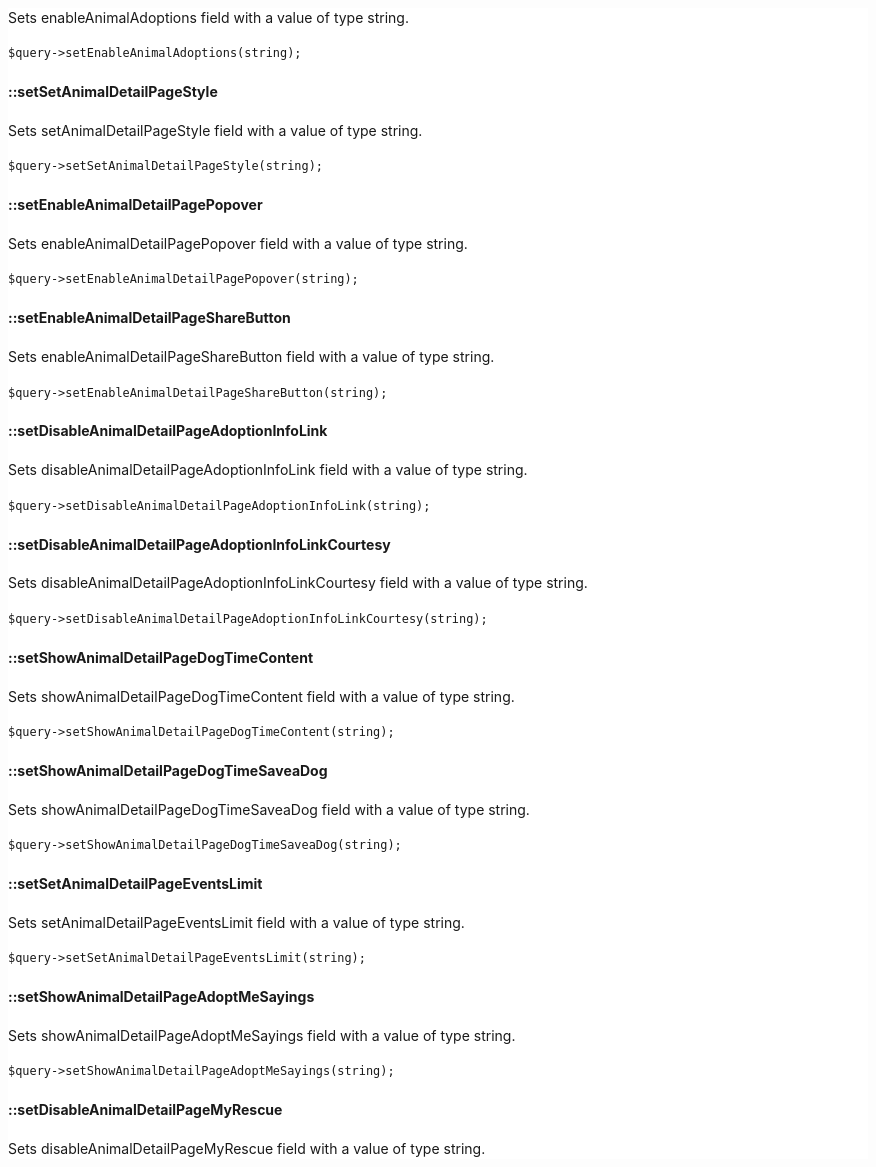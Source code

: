 Sets enableAnimalAdoptions field with a value of type string.

    $query->setEnableAnimalAdoptions(string);

#### ::setSetAnimalDetailPageStyle

Sets setAnimalDetailPageStyle field with a value of type string.

    $query->setSetAnimalDetailPageStyle(string);

#### ::setEnableAnimalDetailPagePopover

Sets enableAnimalDetailPagePopover field with a value of type string.

    $query->setEnableAnimalDetailPagePopover(string);

#### ::setEnableAnimalDetailPageShareButton

Sets enableAnimalDetailPageShareButton field with a value of type string.

    $query->setEnableAnimalDetailPageShareButton(string);

#### ::setDisableAnimalDetailPageAdoptionInfoLink

Sets disableAnimalDetailPageAdoptionInfoLink field with a value of type string.

    $query->setDisableAnimalDetailPageAdoptionInfoLink(string);

#### ::setDisableAnimalDetailPageAdoptionInfoLinkCourtesy

Sets disableAnimalDetailPageAdoptionInfoLinkCourtesy field with a value of type string.

    $query->setDisableAnimalDetailPageAdoptionInfoLinkCourtesy(string);

#### ::setShowAnimalDetailPageDogTimeContent

Sets showAnimalDetailPageDogTimeContent field with a value of type string.

    $query->setShowAnimalDetailPageDogTimeContent(string);

#### ::setShowAnimalDetailPageDogTimeSaveaDog

Sets showAnimalDetailPageDogTimeSaveaDog field with a value of type string.

    $query->setShowAnimalDetailPageDogTimeSaveaDog(string);

#### ::setSetAnimalDetailPageEventsLimit

Sets setAnimalDetailPageEventsLimit field with a value of type string.

    $query->setSetAnimalDetailPageEventsLimit(string);

#### ::setShowAnimalDetailPageAdoptMeSayings

Sets showAnimalDetailPageAdoptMeSayings field with a value of type string.

    $query->setShowAnimalDetailPageAdoptMeSayings(string);

#### ::setDisableAnimalDetailPageMyRescue

Sets disableAnimalDetailPageMyRescue field with a value of type string.
